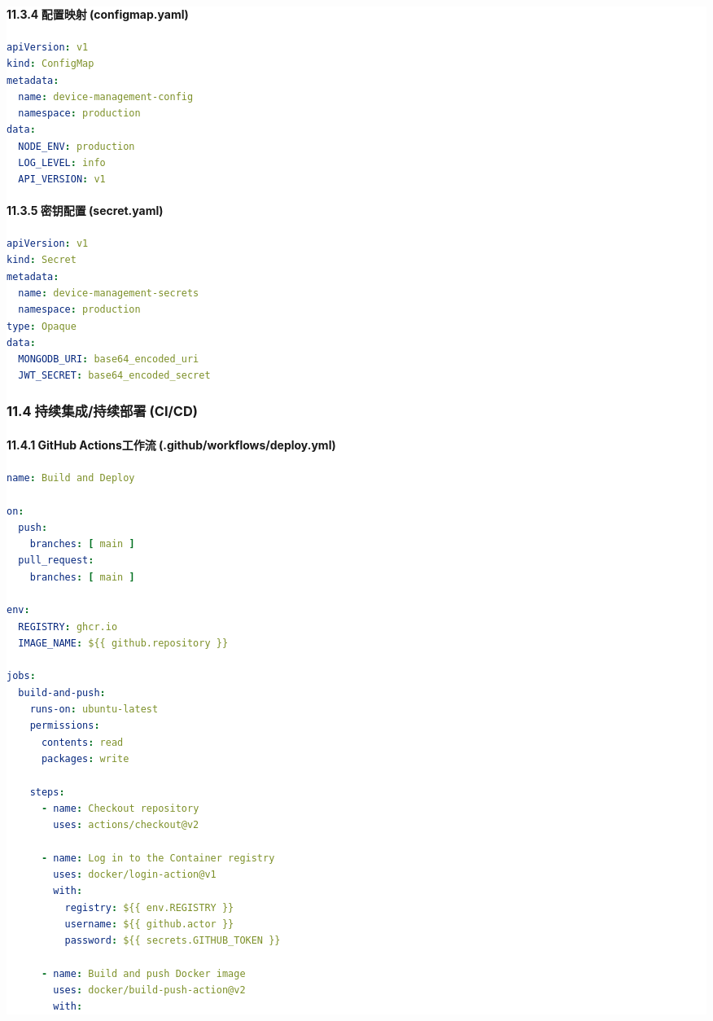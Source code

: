 #### 11.3.4 配置映射 (configmap.yaml)
```yaml
apiVersion: v1
kind: ConfigMap
metadata:
  name: device-management-config
  namespace: production
data:
  NODE_ENV: production
  LOG_LEVEL: info
  API_VERSION: v1
```

#### 11.3.5 密钥配置 (secret.yaml)
```yaml
apiVersion: v1
kind: Secret
metadata:
  name: device-management-secrets
  namespace: production
type: Opaque
data:
  MONGODB_URI: base64_encoded_uri
  JWT_SECRET: base64_encoded_secret
```

### 11.4 持续集成/持续部署 (CI/CD)

#### 11.4.1 GitHub Actions工作流 (.github/workflows/deploy.yml)
```yaml
name: Build and Deploy

on:
  push:
    branches: [ main ]
  pull_request:
    branches: [ main ]

env:
  REGISTRY: ghcr.io
  IMAGE_NAME: ${{ github.repository }}

jobs:
  build-and-push:
    runs-on: ubuntu-latest
    permissions:
      contents: read
      packages: write

    steps:
      - name: Checkout repository
        uses: actions/checkout@v2

      - name: Log in to the Container registry
        uses: docker/login-action@v1
        with:
          registry: ${{ env.REGISTRY }}
          username: ${{ github.actor }}
          password: ${{ secrets.GITHUB_TOKEN }}

      - name: Build and push Docker image
        uses: docker/build-push-action@v2
        with:
```